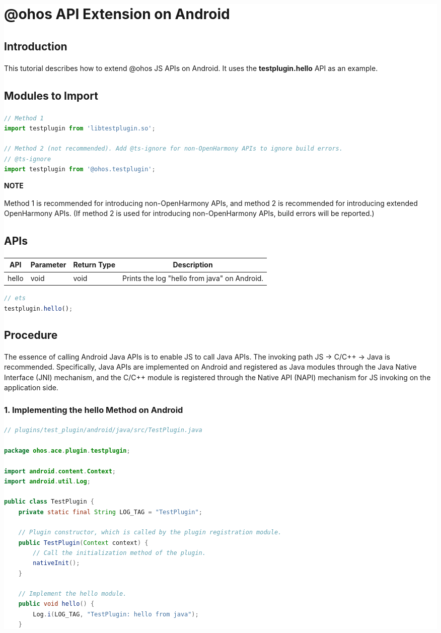 # @ohos API Extension on Android

## Introduction
This tutorial describes how to extend @ohos JS APIs on Android. It uses the **testplugin.hello** API as an example.

## Modules to Import
```typescript
// Method 1
import testplugin from 'libtestplugin.so';

// Method 2 (not recommended). Add @ts-ignore for non-OpenHarmony APIs to ignore build errors.
// @ts-ignore
import testplugin from '@ohos.testplugin';
```

**NOTE**

Method 1 is recommended for introducing non-OpenHarmony APIs, and method 2 is recommended for introducing extended OpenHarmony APIs. (If method 2 is used for introducing non-OpenHarmony APIs, build errors will be reported.)

## APIs
| API| Parameter| Return Type| Description|
| --- | --- | --- | --- |
| hello | void | void | Prints the log "hello from java" on Android.|

```typescript
// ets
testplugin.hello();
```

## Procedure
The essence of calling Android Java APIs is to enable JS to call Java APIs. The invoking path JS -> C/C++ -> Java is recommended. Specifically, Java APIs are implemented on Android and registered as Java modules through the Java Native Interface (JNI) mechanism, and the C/C++ module is registered through the Native API (NAPI) mechanism for JS invoking on the application side.

### 1. Implementing the hello Method on Android

```Java
// plugins/test_plugin/android/java/src/TestPlugin.java

package ohos.ace.plugin.testplugin;

import android.content.Context;
import android.util.Log;

public class TestPlugin {
    private static final String LOG_TAG = "TestPlugin";

    // Plugin constructor, which is called by the plugin registration module.
    public TestPlugin(Context context) {
        // Call the initialization method of the plugin.
        nativeInit();
    }

    // Implement the hello module.
    public void hello() {
        Log.i(LOG_TAG, "TestPlugin: hello from java");
    }
```